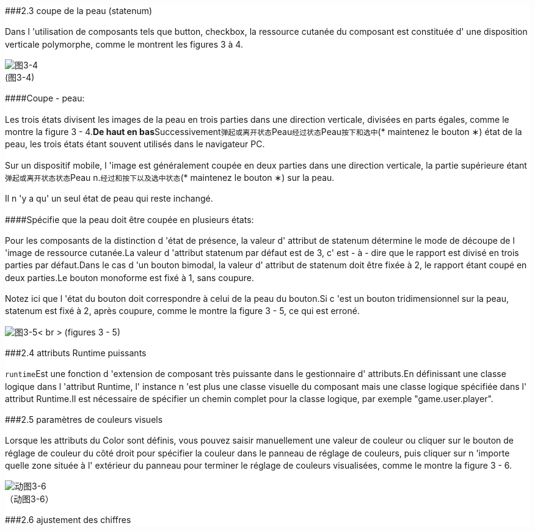 
###2.3 coupe de la peau (statenum)

Dans l 'utilisation de composants tels que button, checkbox, la ressource cutanée du composant est constituée d' une disposition verticale polymorphe, comme le montrent les figures 3 à 4.

![图3-4](img/3-4.png) <br /> (图3-4)



####Coupe - peau:

Les trois états divisent les images de la peau en trois parties dans une direction verticale, divisées en parts égales, comme le montre la figure 3 - 4.**De haut en bas**Successivement`弹起或离开状态`Peau`经过状态`Peau`按下和选中`(* maintenez le bouton ∗) état de la peau, les trois états étant souvent utilisés dans le navigateur PC.

Sur un dispositif mobile, l 'image est généralement coupée en deux parties dans une direction verticale, la partie supérieure étant`弹起或离开状态状态`Peau n.`经过和按下以及选中状态`(* maintenez le bouton ∗) sur la peau.

Il n 'y a qu' un seul état de peau qui reste inchangé.

####Spécifie que la peau doit être coupée en plusieurs états:

Pour les composants de la distinction d 'état de présence, la valeur d' attribut de statenum détermine le mode de découpe de l 'image de ressource cutanée.La valeur d 'attribut statenum par défaut est de 3, c' est - à - dire que le rapport est divisé en trois parties par défaut.Dans le cas d 'un bouton bimodal, la valeur d' attribut de statenum doit être fixée à 2, le rapport étant coupé en deux parties.Le bouton monoforme est fixé à 1, sans coupure.

Notez ici que l 'état du bouton doit correspondre à celui de la peau du bouton.Si c 'est un bouton tridimensionnel sur la peau, statenum est fixé à 2, après coupure, comme le montre la figure 3 - 5, ce qui est erroné.

![图3-5](img/3-5.png)< br > (figures 3 - 5)



###2.4 attributs Runtime puissants

`runtime`Est une fonction d 'extension de composant très puissante dans le gestionnaire d' attributs.En définissant une classe logique dans l 'attribut Runtime, l' instance n 'est plus une classe visuelle du composant mais une classe logique spécifiée dans l' attribut Runtime.Il est nécessaire de spécifier un chemin complet pour la classe logique, par exemple "game.user.player".



###2.5 paramètres de couleurs visuels

Lorsque les attributs du Color sont définis, vous pouvez saisir manuellement une valeur de couleur ou cliquer sur le bouton de réglage de couleur du côté droit pour spécifier la couleur dans le panneau de réglage de couleurs, puis cliquer sur n 'importe quelle zone située à l' extérieur du panneau pour terminer le réglage de couleurs visualisées, comme le montre la figure 3 - 6.

![动图3-6](img/3-6.gif) <br />（动图3-6）



###2.6 ajustement des chiffres
